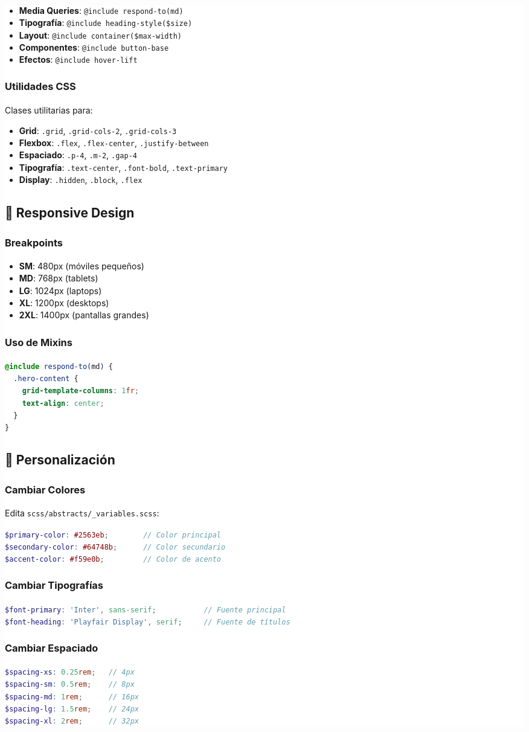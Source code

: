 - **Media Queries**: `@include respond-to(md)`
- **Tipografía**: `@include heading-style($size)`
- **Layout**: `@include container($max-width)`
- **Componentes**: `@include button-base`
- **Efectos**: `@include hover-lift`

### Utilidades CSS
Clases utilitarias para:

- **Grid**: `.grid`, `.grid-cols-2`, `.grid-cols-3`
- **Flexbox**: `.flex`, `.flex-center`, `.justify-between`
- **Espaciado**: `.p-4`, `.m-2`, `.gap-4`
- **Tipografía**: `.text-center`, `.font-bold`, `.text-primary`
- **Display**: `.hidden`, `.block`, `.flex`

## 📱 Responsive Design

### Breakpoints
- **SM**: 480px (móviles pequeños)
- **MD**: 768px (tablets)
- **LG**: 1024px (laptops)
- **XL**: 1200px (desktops)
- **2XL**: 1400px (pantallas grandes)

### Uso de Mixins
```scss
@include respond-to(md) {
  .hero-content {
    grid-template-columns: 1fr;
    text-align: center;
  }
}
```

## 🔧 Personalización

### Cambiar Colores
Edita `scss/abstracts/_variables.scss`:
```scss
$primary-color: #2563eb;        // Color principal
$secondary-color: #64748b;      // Color secundario
$accent-color: #f59e0b;         // Color de acento
```

### Cambiar Tipografías
```scss
$font-primary: 'Inter', sans-serif;           // Fuente principal
$font-heading: 'Playfair Display', serif;     // Fuente de títulos
```

### Cambiar Espaciado
```scss
$spacing-xs: 0.25rem;   // 4px
$spacing-sm: 0.5rem;    // 8px
$spacing-md: 1rem;      // 16px
$spacing-lg: 1.5rem;    // 24px
$spacing-xl: 2rem;      // 32px
```
